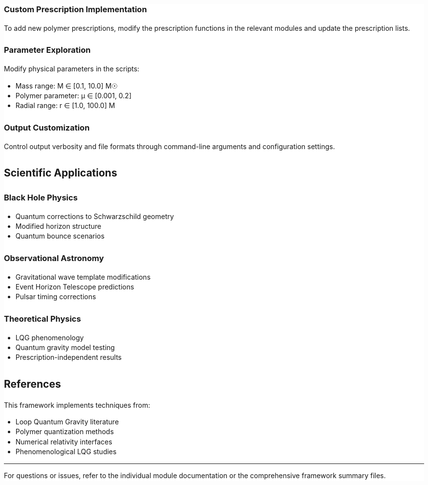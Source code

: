 ### Custom Prescription Implementation

To add new polymer prescriptions, modify the prescription functions in the relevant modules and update the prescription lists.

### Parameter Exploration

Modify physical parameters in the scripts:
- Mass range: M ∈ [0.1, 10.0] M☉
- Polymer parameter: μ ∈ [0.001, 0.2]
- Radial range: r ∈ [1.0, 100.0] M

### Output Customization

Control output verbosity and file formats through command-line arguments and configuration settings.

## Scientific Applications

### Black Hole Physics
- Quantum corrections to Schwarzschild geometry
- Modified horizon structure
- Quantum bounce scenarios

### Observational Astronomy
- Gravitational wave template modifications
- Event Horizon Telescope predictions
- Pulsar timing corrections

### Theoretical Physics
- LQG phenomenology
- Quantum gravity model testing
- Prescription-independent results

## References

This framework implements techniques from:
- Loop Quantum Gravity literature
- Polymer quantization methods
- Numerical relativity interfaces
- Phenomenological LQG studies

---

For questions or issues, refer to the individual module documentation or the comprehensive framework summary files.

